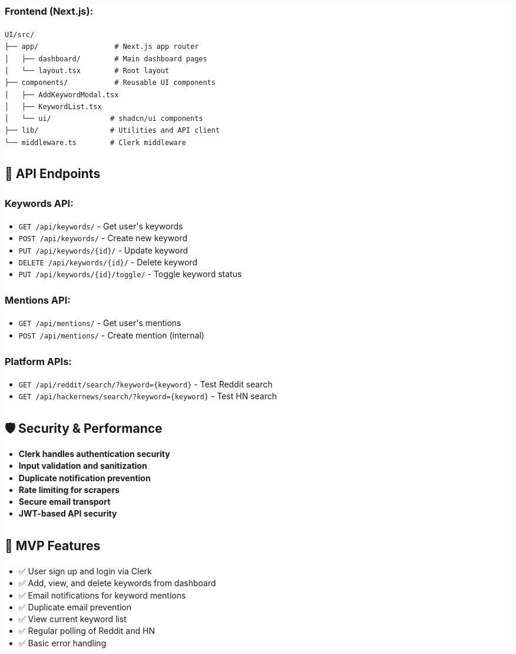 ### Frontend (Next.js):

```
UI/src/
├── app/                  # Next.js app router
│   ├── dashboard/        # Main dashboard pages
│   └── layout.tsx        # Root layout
├── components/           # Reusable UI components
│   ├── AddKeywordModal.tsx
│   ├── KeywordList.tsx
│   └── ui/              # shadcn/ui components
├── lib/                 # Utilities and API client
└── middleware.ts        # Clerk middleware
```

## 🔧 API Endpoints

### Keywords API:

- `GET /api/keywords/` - Get user's keywords
- `POST /api/keywords/` - Create new keyword
- `PUT /api/keywords/{id}/` - Update keyword
- `DELETE /api/keywords/{id}/` - Delete keyword
- `PUT /api/keywords/{id}/toggle/` - Toggle keyword status

### Mentions API:

- `GET /api/mentions/` - Get user's mentions
- `POST /api/mentions/` - Create mention (internal)

### Platform APIs:

- `GET /api/reddit/search/?keyword={keyword}` - Test Reddit search
- `GET /api/hackernews/search/?keyword={keyword}` - Test HN search

## 🛡️ Security & Performance

- **Clerk handles authentication security**
- **Input validation and sanitization**
- **Duplicate notification prevention**
- **Rate limiting for scrapers**
- **Secure email transport**
- **JWT-based API security**

## 🎯 MVP Features

- ✅ User sign up and login via Clerk
- ✅ Add, view, and delete keywords from dashboard
- ✅ Email notifications for keyword mentions
- ✅ Duplicate email prevention
- ✅ View current keyword list
- ✅ Regular polling of Reddit and HN
- ✅ Basic error handling
